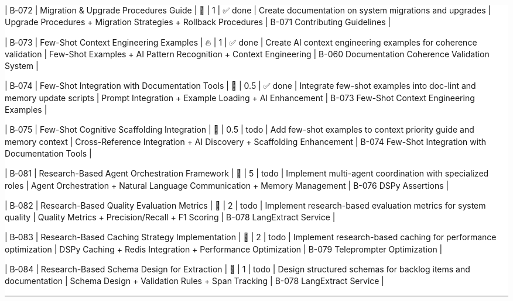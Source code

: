 
| B‑072 | Migration & Upgrade Procedures Guide | 🔧 | 1 | ✅ done | Create documentation on system migrations and upgrades
| Upgrade Procedures + Migration Strategies + Rollback Procedures | B-071 Contributing Guidelines |




| B‑073 | Few-Shot Context Engineering Examples | 🔥 | 1 | ✅ done | Create AI context engineering examples for coherence
validation | Few-Shot Examples + AI Pattern Recognition + Context Engineering | B-060 Documentation Coherence Validation
System |




| B‑074 | Few-Shot Integration with Documentation Tools | 🔧 | 0.5 | ✅ done | Integrate few-shot examples into doc-lint and
memory update scripts | Prompt Integration + Example Loading + AI Enhancement | B-073 Few-Shot Context Engineering
Examples |




| B‑075 | Few-Shot Cognitive Scaffolding Integration | 🔧 | 0.5 | todo | Add few-shot examples to context priority guide
and memory context | Cross-Reference Integration + AI Discovery + Scaffolding Enhancement | B-074 Few-Shot Integration
with Documentation Tools |




| B‑081 | Research-Based Agent Orchestration Framework | 🔧 | 5 | todo | Implement multi-agent coordination with
specialized roles | Agent Orchestration + Natural Language Communication + Memory Management | B-076 DSPy Assertions |




| B‑082 | Research-Based Quality Evaluation Metrics | 🔧 | 2 | todo | Implement research-based evaluation metrics for
system quality | Quality Metrics + Precision/Recall + F1 Scoring | B-078 LangExtract Service |




| B‑083 | Research-Based Caching Strategy Implementation | 🔧 | 2 | todo | Implement research-based caching for
performance optimization | DSPy Caching + Redis Integration + Performance Optimization | B-079 Teleprompter Optimization
|




| B‑084 | Research-Based Schema Design for Extraction | 🔧 | 1 | todo | Design structured schemas for backlog items and
documentation | Schema Design + Validation Rules + Span Tracking | B-078 LangExtract Service |




- --
